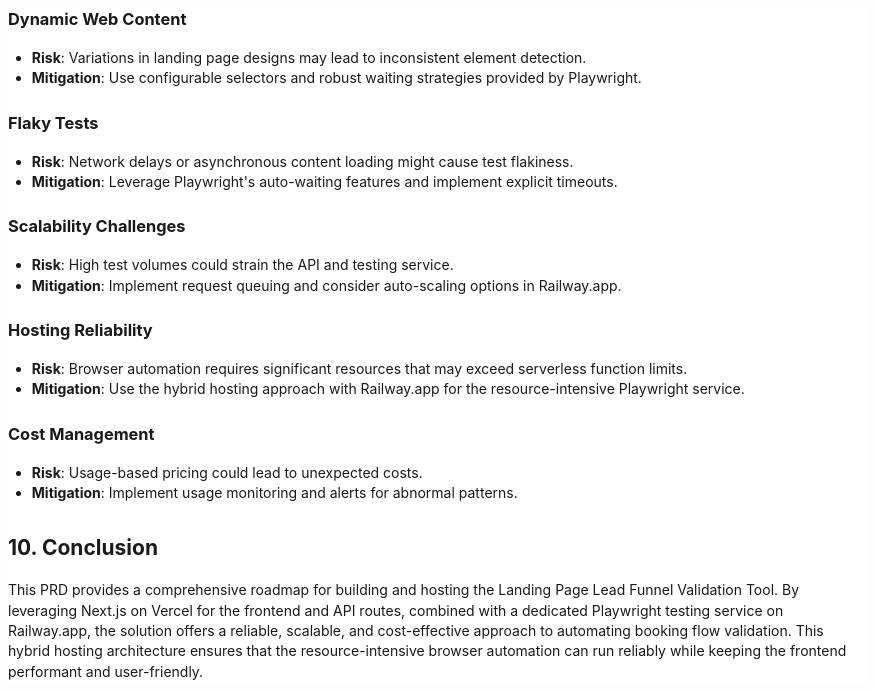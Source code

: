 ### Dynamic Web Content
- **Risk**: Variations in landing page designs may lead to inconsistent element detection.
- **Mitigation**: Use configurable selectors and robust waiting strategies provided by Playwright.

### Flaky Tests
- **Risk**: Network delays or asynchronous content loading might cause test flakiness.
- **Mitigation**: Leverage Playwright's auto-waiting features and implement explicit timeouts.

### Scalability Challenges
- **Risk**: High test volumes could strain the API and testing service.
- **Mitigation**: Implement request queuing and consider auto-scaling options in Railway.app.

### Hosting Reliability
- **Risk**: Browser automation requires significant resources that may exceed serverless function limits.
- **Mitigation**: Use the hybrid hosting approach with Railway.app for the resource-intensive Playwright service.

### Cost Management
- **Risk**: Usage-based pricing could lead to unexpected costs.
- **Mitigation**: Implement usage monitoring and alerts for abnormal patterns.

## 10. Conclusion
This PRD provides a comprehensive roadmap for building and hosting the Landing Page Lead Funnel Validation Tool. By leveraging Next.js on Vercel for the frontend and API routes, combined with a dedicated Playwright testing service on Railway.app, the solution offers a reliable, scalable, and cost-effective approach to automating booking flow validation. This hybrid hosting architecture ensures that the resource-intensive browser automation can run reliably while keeping the frontend performant and user-friendly.

